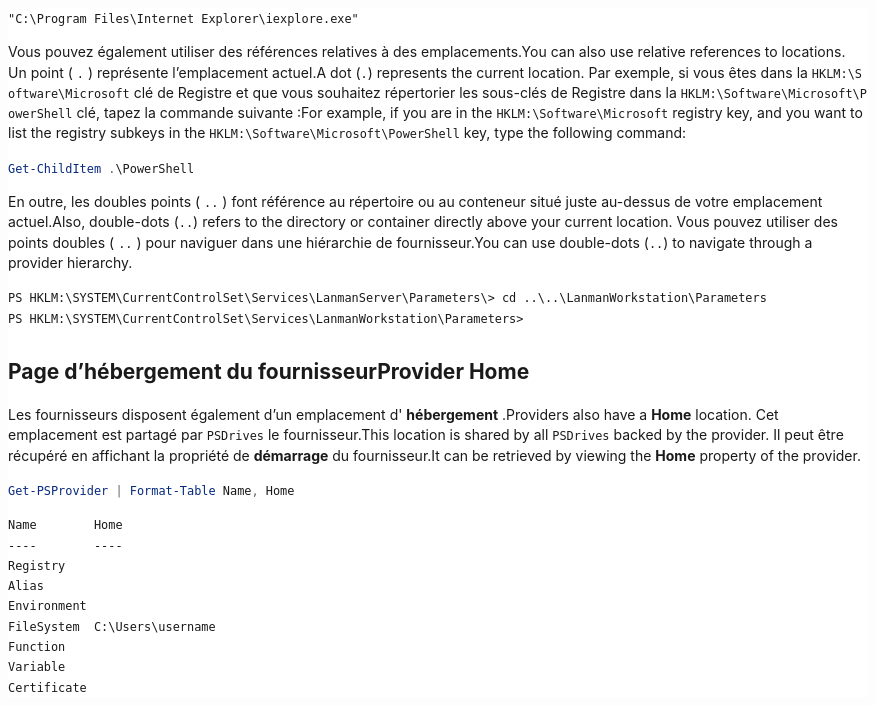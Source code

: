```
"C:\Program Files\Internet Explorer\iexplore.exe"
```

<span data-ttu-id="10d06-237">Vous pouvez également utiliser des références relatives à des emplacements.</span><span class="sxs-lookup"><span data-stu-id="10d06-237">You can also use relative references to locations.</span></span> <span data-ttu-id="10d06-238">Un point ( `.` ) représente l’emplacement actuel.</span><span class="sxs-lookup"><span data-stu-id="10d06-238">A dot (`.`) represents the current location.</span></span> <span data-ttu-id="10d06-239">Par exemple, si vous êtes dans la `HKLM:\Software\Microsoft` clé de Registre et que vous souhaitez répertorier les sous-clés de Registre dans la `HKLM:\Software\Microsoft\PowerShell` clé, tapez la commande suivante :</span><span class="sxs-lookup"><span data-stu-id="10d06-239">For example, if you are in the `HKLM:\Software\Microsoft` registry key, and you want to list the registry subkeys in the `HKLM:\Software\Microsoft\PowerShell` key, type the following command:</span></span>

```powershell
Get-ChildItem .\PowerShell
```

<span data-ttu-id="10d06-240">En outre, les doubles points ( `..` ) font référence au répertoire ou au conteneur situé juste au-dessus de votre emplacement actuel.</span><span class="sxs-lookup"><span data-stu-id="10d06-240">Also, double-dots (`..`) refers to the directory or container directly above your current location.</span></span> <span data-ttu-id="10d06-241">Vous pouvez utiliser des points doubles ( `..` ) pour naviguer dans une hiérarchie de fournisseur.</span><span class="sxs-lookup"><span data-stu-id="10d06-241">You can use double-dots (`..`) to navigate through a provider hierarchy.</span></span>

```
PS HKLM:\SYSTEM\CurrentControlSet\Services\LanmanServer\Parameters\> cd ..\..\LanmanWorkstation\Parameters
PS HKLM:\SYSTEM\CurrentControlSet\Services\LanmanWorkstation\Parameters>
```

## <a name="provider-home"></a><span data-ttu-id="10d06-242">Page d’hébergement du fournisseur</span><span class="sxs-lookup"><span data-stu-id="10d06-242">Provider Home</span></span>

<span data-ttu-id="10d06-243">Les fournisseurs disposent également d’un emplacement d' **hébergement** .</span><span class="sxs-lookup"><span data-stu-id="10d06-243">Providers also have a **Home** location.</span></span>  <span data-ttu-id="10d06-244">Cet emplacement est partagé par `PSDrives` le fournisseur.</span><span class="sxs-lookup"><span data-stu-id="10d06-244">This location is shared by all `PSDrives` backed by the provider.</span></span> <span data-ttu-id="10d06-245">Il peut être récupéré en affichant la propriété de **démarrage** du fournisseur.</span><span class="sxs-lookup"><span data-stu-id="10d06-245">It can be retrieved by viewing the **Home** property of the provider.</span></span>

```powershell
Get-PSProvider | Format-Table Name, Home
```

```Output
Name        Home
----        ----
Registry
Alias
Environment
FileSystem  C:\Users\username
Function
Variable
Certificate
```
